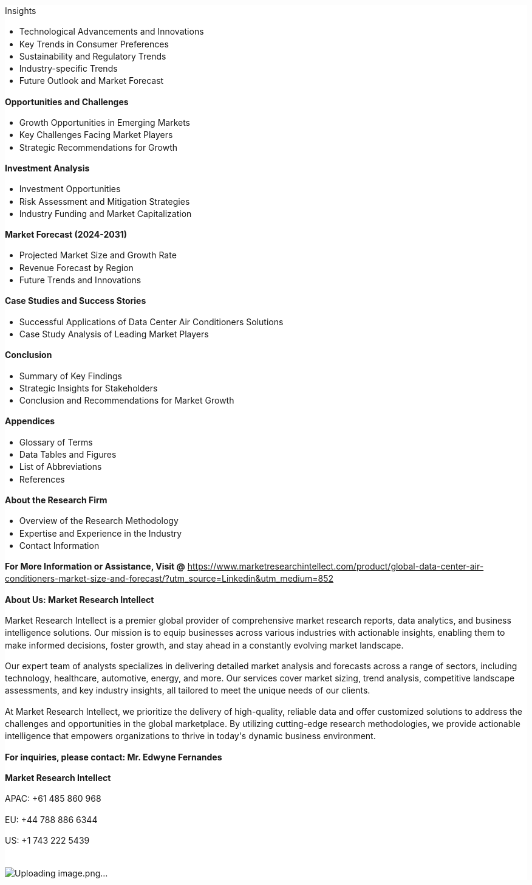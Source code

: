 Insights</strong></p><ul><li>Technological Advancements and Innovations</li><li>Key Trends in Consumer Preferences</li><li>Sustainability and Regulatory Trends</li><li>Industry-specific Trends</li><li>Future Outlook and Market Forecast</li></ul><p><strong>Opportunities and Challenges</strong></p><ul><li>Growth Opportunities in Emerging Markets</li><li>Key Challenges Facing Market Players</li><li>Strategic Recommendations for Growth</li></ul><p><strong>Investment Analysis</strong></p><ul><li>Investment Opportunities</li><li>Risk Assessment and Mitigation Strategies</li><li>Industry Funding and Market Capitalization</li></ul><p><strong>Market Forecast (2024-2031)</strong></p><ul><li>Projected Market Size and Growth Rate</li><li>Revenue Forecast by Region</li><li>Future Trends and Innovations</li></ul><p><strong>Case Studies and Success Stories</strong></p><ul><li>Successful Applications of Data Center Air Conditioners Solutions</li><li>Case Study Analysis of Leading Market Players</li></ul><p><strong>Conclusion</strong></p><ul><li>Summary of Key Findings</li><li>Strategic Insights for Stakeholders</li><li>Conclusion and Recommendations for Market Growth</li></ul><p><strong>Appendices</strong></p><ul><li>Glossary of Terms</li><li>Data Tables and Figures</li><li>List of Abbreviations</li><li>References</li></ul><p><strong>About the Research Firm</strong></p><ul><li>Overview of the Research Methodology</li><li>Expertise and Experience in the Industry</li><li>Contact Information</li></ul></div><div class="article-main__content" data-test-id="publishing-text-block"><p><span class="font-[700]"><strong>For More Information or Assistance, Visit @</strong>&nbsp;<a href="https://www.marketresearchintellect.com/product/global-data-center-air-conditioners-market-size-and-forecast/?utm_source=Linkedin&utm_medium=852">https://www.marketresearchintellect.com/product/global-data-center-air-conditioners-market-size-and-forecast/?utm_source=Linkedin&utm_medium=852</a></span></p><p><strong>About Us: Market Research Intellect</strong></p><p>Market Research Intellect is a premier global provider of comprehensive market research reports, data analytics, and business intelligence solutions. Our mission is to equip businesses across various industries with actionable insights, enabling them to make informed decisions, foster growth, and stay ahead in a constantly evolving market landscape.</p><p>Our expert team of analysts specializes in delivering detailed market analysis and forecasts across a range of sectors, including technology, healthcare, automotive, energy, and more. Our services cover market sizing, trend analysis, competitive landscape assessments, and key industry insights, all tailored to meet the unique needs of our clients.</p><p>At Market Research Intellect, we prioritize the delivery of high-quality, reliable data and offer customized solutions to address the challenges and opportunities in the global marketplace. By utilizing cutting-edge research methodologies, we provide actionable intelligence that empowers organizations to thrive in today's dynamic business environment.</p><p><strong>For inquiries, please contact: Mr. Edwyne Fernandes</strong></p><p><strong>Market Research Intellect</strong></p><p>APAC: +61 485 860 968</p><p>EU: +44 788 886 6344</p><p>US: +1 743 222 5439</p></div><div class="article-main__content" data-test-id="publishing-text-block">&nbsp;</div>
![Uploading image.png…]()

